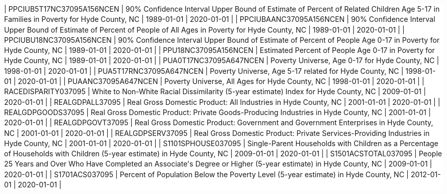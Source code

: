 | PPCIUB5T17NC37095A156NCEN | 90% Confidence Interval Upper Bound of Estimate of Percent of Related Children Age 5-17 in Families in Poverty for Hyde County, NC                                       | 1989-01-01          | 2020-01-01        |
| PPCIUBAANC37095A156NCEN   | 90% Confidence Interval Upper Bound of Estimate of Percent of People of All Ages in Poverty for Hyde County, NC                                                          | 1989-01-01          | 2020-01-01        |
| PPCIUBU18NC37095A156NCEN  | 90% Confidence Interval Upper Bound of Estimate of Percent of People Age 0-17 in Poverty for Hyde County, NC                                                             | 1989-01-01          | 2020-01-01        |
| PPU18NC37095A156NCEN      | Estimated Percent of People Age 0-17 in Poverty for Hyde County, NC                                                                                                      | 1989-01-01          | 2020-01-01        |
| PUA0T17NC37095A647NCEN    | Poverty Universe, Age 0-17 for Hyde County, NC                                                                                                                           | 1998-01-01          | 2020-01-01        |
| PUA5T17RNC37095A647NCEN   | Poverty Universe, Age 5-17 related for Hyde County, NC                                                                                                                   | 1998-01-01          | 2020-01-01        |
| PUAANC37095A647NCEN       | Poverty Universe, All Ages for Hyde County, NC                                                                                                                           | 1998-01-01          | 2020-01-01        |
| RACEDISPARITY037095       | White to Non-White Racial Dissimilarity (5-year estimate) Index for Hyde County, NC                                                                                      | 2009-01-01          | 2020-01-01        |
| REALGDPALL37095           | Real Gross Domestic Product: All Industries in Hyde County, NC                                                                                                           | 2001-01-01          | 2020-01-01        |
| REALGDPGOODS37095         | Real Gross Domestic Product: Private Goods-Producing Industries in Hyde County, NC                                                                                       | 2001-01-01          | 2020-01-01        |
| REALGDPGOVT37095          | Real Gross Domestic Product: Government and Government Enterprises in Hyde County, NC                                                                                    | 2001-01-01          | 2020-01-01        |
| REALGDPSERV37095          | Real Gross Domestic Product: Private Services-Providing Industries in Hyde County, NC                                                                                    | 2001-01-01          | 2020-01-01        |
| S1101SPHOUSE037095        | Single-Parent Households with Children as a Percentage of Households with Children (5-year estimate) in Hyde County, NC                                                  | 2009-01-01          | 2020-01-01        |
| S1501ACSTOTAL037095       | People 25 Years and Over Who Have Completed an Associate's Degree or Higher (5-year estimate) in Hyde County, NC                                                         | 2009-01-01          | 2020-01-01        |
| S1701ACS037095            | Percent of Population Below the Poverty Level (5-year estimate) in Hyde County, NC                                                                                       | 2012-01-01          | 2020-01-01        |